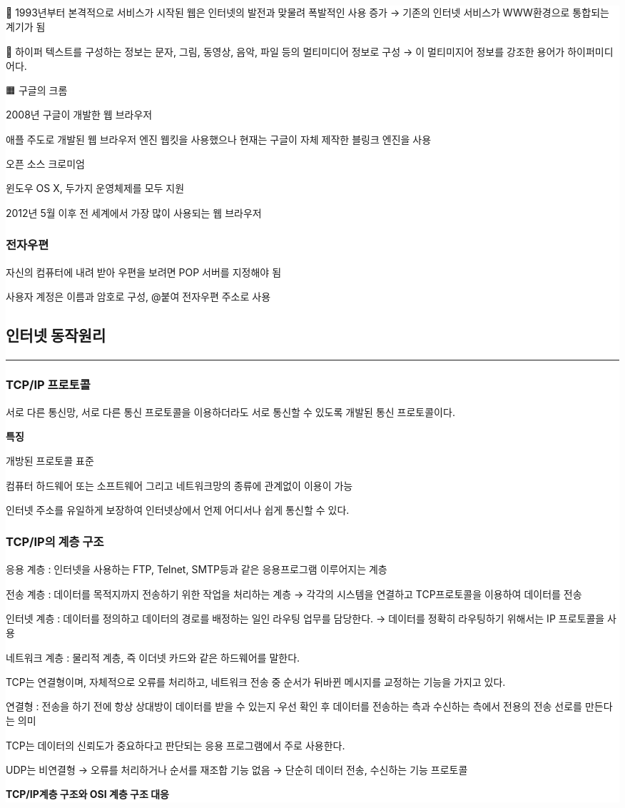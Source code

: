 🔸 1993년부터 본격적으로 서비스가 시작된 웹은 인터넷의 발전과 맞물려 폭발적인 사용 증가 → 기존의 인터넷 서비스가 WWW환경으로 통합되는 계기가 됨

🔸 하이퍼 텍스트를 구성하는 정보는 문자, 그림, 동영상, 음악, 파일 등의 멀티미디어 정보로 구성 → 이 멀티미지어 정보를 강조한 용어가 하이퍼미디어다.

🟧 구글의 크롬

2008년 구글이 개발한 웹 브라우저

애플 주도로 개발된 웹 브라우저 엔진 웹킷을 사용했으나 현재는 구글이 자체 제작한 블링크 엔진을 사용

오픈 소스 크로미엄

윈도우 OS X, 두가지 운영체제를 모두 지원

2012년 5월 이후 전 세계에서 가장 많이 사용되는 웹 브라우저

### 전자우편

자신의 컴퓨터에 내려 받아 우편을 보려면 POP 서버를 지정해야 됨

사용자 계정은 이름과 암호로 구성, @붙여 전자우편 주소로 사용

## 인터넷 동작원리

---

### TCP/IP 프로토콜

서로 다른 통신망, 서로 다른 통신 프로토콜을 이용하더라도 서로 통신할 수 있도록 개발된 통신 프로토콜이다.

**특징**

개방된 프로토콜 표준

컴퓨터 하드웨어 또는 소프트웨어 그리고 네트워크망의 종류에 관계없이 이용이 가능

인터넷 주소를 유일하게 보장하여 인터넷상에서 언제 어디서나 쉽게 통신할 수 있다.

### TCP/IP의 계층 구조

응용 계층 : 인터넷을 사용하는 FTP, Telnet, SMTP등과 같은 응용프로그램 이루어지는 계층

전송 계층 : 데이터를 목적지까지 전송하기 위한 작업을 처리하는 계층 → 각각의 시스템을 연결하고 TCP프로토콜을 이용하여 데이터를 전송

인터넷 계층 : 데이터를 정의하고 데이터의 경로를 배정하는 일인 라우팅 업무를 담당한다. → 데이터를 정확히 라우팅하기 위해서는 IP 프로토콜을 사용

네트워크 계층 : 물리적 계층, 즉 이더넷 카드와 같은 하드웨어를 말한다.

TCP는 연결형이며, 자체적으로 오류를 처리하고, 네트워크 전송 중 순서가 뒤바뀐 메시지를 교정하는 기능을 가지고 있다.

연결형 : 전송을 하기 전에 항상 상대방이 데이터를 받을 수 있는지 우선 확인 후 데이터를 전송하는 측과 수신하는 측에서 전용의 전송 선로를 만든다는 의미

TCP는 데이터의 신뢰도가 중요하다고 판단되는 응용 프로그램에서 주로 사용한다.

UDP는 비연결형 → 오류를 처리하거나 순서를 재조합 기능 없음 → 단순히 데이터 전송, 수신하는 기능 프로토콜

**TCP/IP계층 구조와 OSI 계층 구조 대응**
